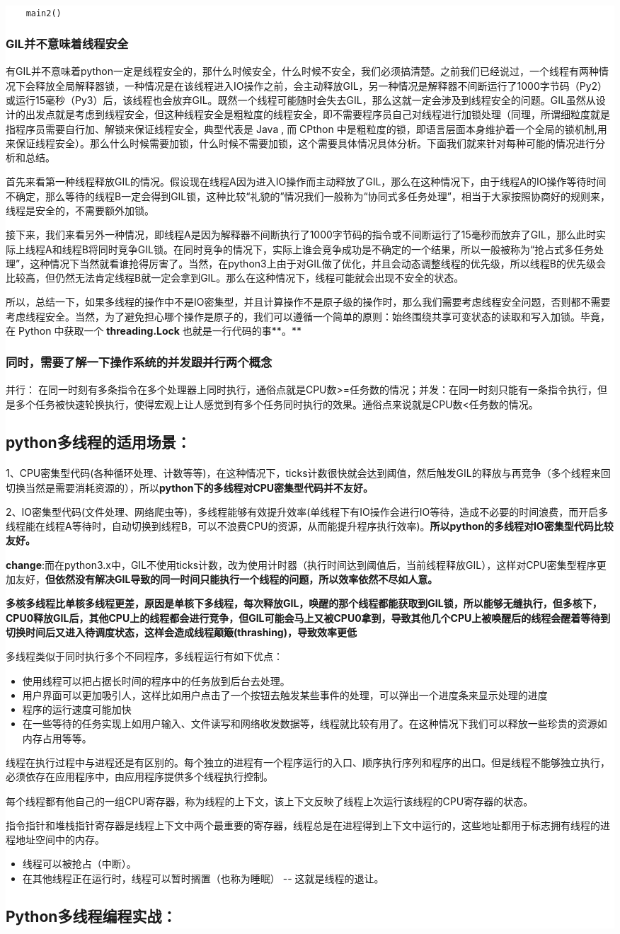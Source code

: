 ```python
    main2()
```

### GIL并不意味着线程安全

   有GIL并不意味着python一定是线程安全的，那什么时候安全，什么时候不安全，我们必须搞清楚。之前我们已经说过，一个线程有两种情况下会释放全局解释器锁，一种情况是在该线程进入IO操作之前，会主动释放GIL，另一种情况是解释器不间断运行了1000字节码（Py2）或运行15毫秒（Py3）后，该线程也会放弃GIL。既然一个线程可能随时会失去GIL，那么这就一定会涉及到线程安全的问题。GIL虽然从设计的出发点就是考虑到线程安全，但这种线程安全是粗粒度的线程安全，即不需要程序员自己对线程进行加锁处理（同理，所谓细粒度就是指程序员需要自行加、解锁来保证线程安全，典型代表是 Java , 而 CPthon 中是粗粒度的锁，即语言层面本身维护着一个全局的锁机制,用来保证线程安全）。那么什么时候需要加锁，什么时候不需要加锁，这个需要具体情况具体分析。下面我们就来针对每种可能的情况进行分析和总结。

  首先来看第一种线程释放GIL的情况。假设现在线程A因为进入IO操作而主动释放了GIL，那么在这种情况下，由于线程A的IO操作等待时间不确定，那么等待的线程B一定会得到GIL锁，这种比较“礼貌的”情况我们一般称为“协同式多任务处理”，相当于大家按照协商好的规则来，线程是安全的，不需要额外加锁。

  接下来，我们来看另外一种情况，即线程A是因为解释器不间断执行了1000字节码的指令或不间断运行了15毫秒而放弃了GIL，那么此时实际上线程A和线程B将同时竞争GIL锁。在同时竞争的情况下，实际上谁会竞争成功是不确定的一个结果，所以一般被称为“抢占式多任务处理”，这种情况下当然就看谁抢得厉害了。当然，在python3上由于对GIL做了优化，并且会动态调整线程的优先级，所以线程B的优先级会比较高，但仍然无法肯定线程B就一定会拿到GIL。那么在这种情况下，线程可能就会出现不安全的状态。

所以，总结一下，如果多线程的操作中不是IO密集型，并且计算操作不是原子级的操作时，那么我们需要考虑线程安全问题，否则都不需要考虑线程安全。当然，为了避免担心哪个操作是原子的，我们可以遵循一个简单的原则：始终围绕共享可变状态的读取和写入加锁。毕竟，在 Python 中获取一个 **threading.Lock** 也就是一行代码的事**。**

### 同时，需要了解一下操作系统的并发跟并行两个概念

并行： 在同一时刻有多条指令在多个处理器上同时执行，通俗点就是CPU数>=任务数的情况；并发：在同一时刻只能有一条指令执行，但是多个任务被快速轮换执行，使得宏观上让人感觉到有多个任务同时执行的效果。通俗点来说就是CPU数<任务数的情况。

## python多线程的适用场景：

1、CPU密集型代码(各种循环处理、计数等等)，在这种情况下，ticks计数很快就会达到阈值，然后触发GIL的释放与再竞争（多个线程来回切换当然是需要消耗资源的），所以**python下的多线程对CPU密集型代码并不友好。**

2、IO密集型代码(文件处理、网络爬虫等)，多线程能够有效提升效率(单线程下有IO操作会进行IO等待，造成不必要的时间浪费，而开启多线程能在线程A等待时，自动切换到线程B，可以不浪费CPU的资源，从而能提升程序执行效率)。**所以python的多线程对IO密集型代码比较友好。**

**change**:而在python3.x中，GIL不使用ticks计数，改为使用计时器（执行时间达到阈值后，当前线程释放GIL），这样对CPU密集型程序更加友好，**但依然没有解决GIL导致的同一时间只能执行一个线程的问题，所以效率依然不尽如人意。**

**多核多线程比单核多线程更差，原因是单核下多线程，每次释放GIL，唤醒的那个线程都能获取到GIL锁，所以能够无缝执行，但多核下，CPU0释放GIL后，其他CPU上的线程都会进行竞争，但GIL可能会马上又被CPU0拿到，导致其他几个CPU上被唤醒后的线程会醒着等待到切换时间后又进入待调度状态，这样会造成线程颠簸(thrashing)，导致效率更低**

多线程类似于同时执行多个不同程序，多线程运行有如下优点：

- 使用线程可以把占据长时间的程序中的任务放到后台去处理。
- 用户界面可以更加吸引人，这样比如用户点击了一个按钮去触发某些事件的处理，可以弹出一个进度条来显示处理的进度
- 程序的运行速度可能加快
- 在一些等待的任务实现上如用户输入、文件读写和网络收发数据等，线程就比较有用了。在这种情况下我们可以释放一些珍贵的资源如内存占用等等。

线程在执行过程中与进程还是有区别的。每个独立的进程有一个程序运行的入口、顺序执行序列和程序的出口。但是线程不能够独立执行，必须依存在应用程序中，由应用程序提供多个线程执行控制。

每个线程都有他自己的一组CPU寄存器，称为线程的上下文，该上下文反映了线程上次运行该线程的CPU寄存器的状态。

指令指针和堆栈指针寄存器是线程上下文中两个最重要的寄存器，线程总是在进程得到上下文中运行的，这些地址都用于标志拥有线程的进程地址空间中的内存。

- 线程可以被抢占（中断）。
- 在其他线程正在运行时，线程可以暂时搁置（也称为睡眠） -- 这就是线程的退让。

## Python多线程编程实战：
